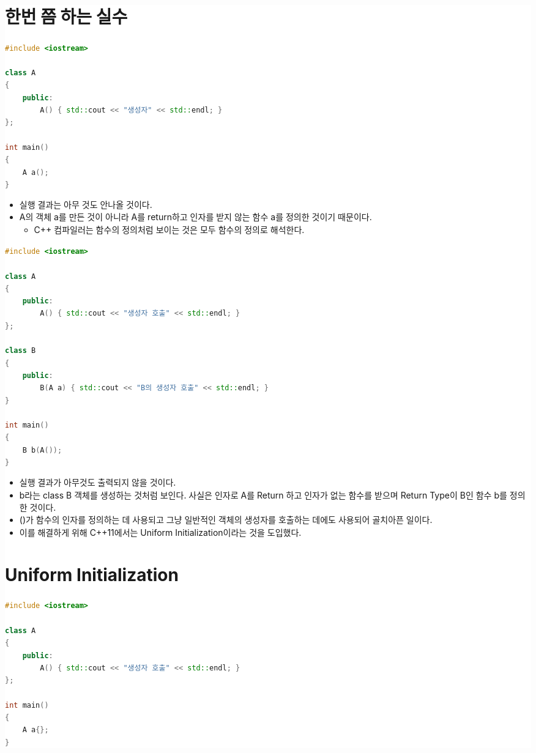 # 한번 쯤 하는 실수
```cpp
#include <iostream>

class A
{
    public:
        A() { std::cout << "생성자" << std::endl; }
};

int main()
{
    A a();
}
```
- 실행 결과는 아무 것도 안나올 것이다.
- A의 객체 a를 만든 것이 아니라 A를 return하고 인자를 받지 않는 함수 a를 정의한 것이기 때문이다.
  - C++ 컴파일러는 함수의 정의처럼 보이는 것은 모두 함수의 정의로 해석한다.

```cpp
#include <iostream>

class A
{
    public:
        A() { std::cout << "생성자 호출" << std::endl; }
};

class B
{
    public:
        B(A a) { std::cout << "B의 생성자 호출" << std::endl; }
}

int main()
{
    B b(A());
}
```
- 실행 결과가 아무것도 출력되지 않을 것이다.
- b라는 class B 객체를 생성하는 것처럼 보인다. 사실은 인자로 A를 Return 하고 인자가 없는 함수를 받으며 Return Type이 B인 함수 b를 정의한 것이다.
- ()가 함수의 인자를 정의하는 데 사용되고 그냥 일반적인 객체의 생성자를 호출하는 데에도 사용되어 골치아픈 일이다.
- 이를 해결하게 위해 C++11에서는 Uniform Initialization이라는 것을 도입했다.

# Uniform Initialization
```cpp
#include <iostream>

class A
{
    public:
        A() { std::cout << "생성자 호출" << std::endl; }
};

int main()
{
    A a{};
}
```
